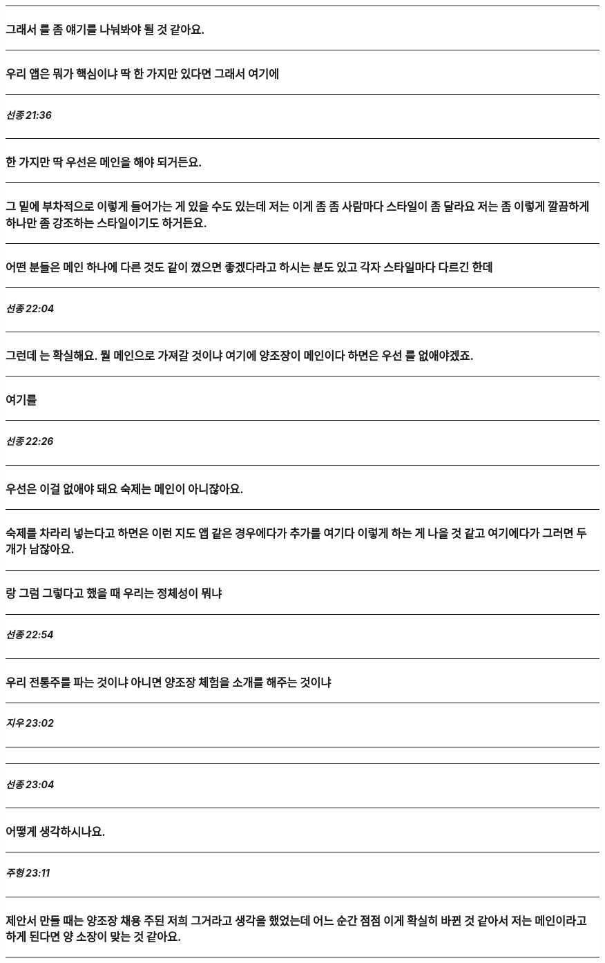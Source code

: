 ___
### 그래서 를  좀 얘기를 나눠봐야 될 것 같아요. 
___
### 우리 앱은 뭐가 핵심이냐 딱 한 가지만 있다면 그래서 여기에
___
##### 선종 21:36
___
### 한 가지만 딱 우선은 메인을 해야 되거든요. 
___
### 그 밑에   부차적으로 이렇게 들어가는 게 있을 수도 있는데  저는 이게 좀 좀    사람마다 스타일이 좀 달라요   저는 좀 이렇게 깔끔하게 하나만 좀 강조하는 스타일이기도 하거든요. 
___
###  어떤 분들은  메인 하나에 다른 것도  같이 꼈으면 좋겠다라고 하시는 분도 있고 각자 스타일마다 다르긴 한데
___
##### 선종 22:04
___
### 그런데 는 확실해요. 뭘 메인으로 가져갈 것이냐  여기에  양조장이 메인이다 하면은 우선 를 없애야겠죠. 
___
### 여기를
___
##### 선종 22:26
___
### 우선은 이걸 없애야 돼요 숙제는  메인이 아니잖아요. 
___
### 숙제를 차라리 넣는다고 하면은  이런 지도 앱 같은 경우에다가 추가를 여기다 이렇게 하는 게 나을 것 같고 여기에다가  그러면 두 개가 남잖아요. 
___
### 랑  그럼 그렇다고 했을 때 우리는 정체성이 뭐냐
___
##### 선종 22:54
___
### 우리 전통주를 파는 것이냐 아니면 양조장 체험을 소개를 해주는 것이냐
___
##### 지우 23:02
___
### 
___
##### 선종 23:04
___
### 어떻게 생각하시나요.
___
##### 주형 23:11
___
###  제안서 만들 때는 양조장 채용 주된 저희 그거라고 생각을 했었는데 어느 순간 점점 이게 확실히 바뀐 것 같아서 저는 메인이라고 하게 된다면 양 소장이 맞는 것 같아요.
___